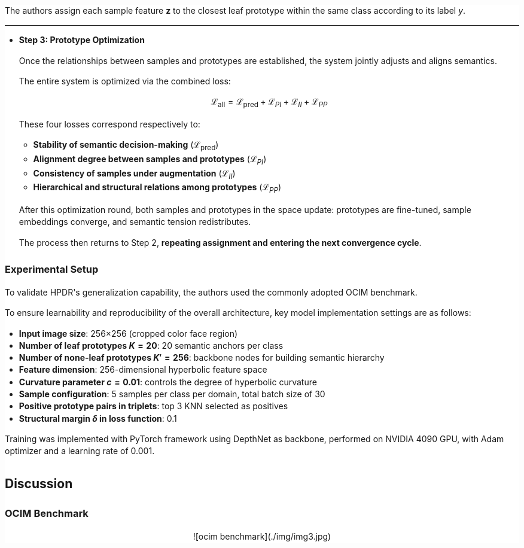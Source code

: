   The authors assign each sample feature $\mathbf{z}$ to the closest leaf prototype within the same class according to its label $y$.

---

- **Step 3: Prototype Optimization**

  Once the relationships between samples and prototypes are established, the system jointly adjusts and aligns semantics.

  The entire system is optimized via the combined loss:

  $$
  \mathcal{L}_{\text{all}} = \mathcal{L}_{\text{pred}} + \mathcal{L}_{PI} + \mathcal{L}_{II} + \mathcal{L}_{PP}
  $$

  These four losses correspond respectively to:

  - **Stability of semantic decision-making** ($\mathcal{L}_{\text{pred}}$)
  - **Alignment degree between samples and prototypes** ($\mathcal{L}_{PI}$)
  - **Consistency of samples under augmentation** ($\mathcal{L}_{II}$)
  - **Hierarchical and structural relations among prototypes** ($\mathcal{L}_{PP}$)

  After this optimization round, both samples and prototypes in the space update: prototypes are fine-tuned, sample embeddings converge, and semantic tension redistributes.

  The process then returns to Step 2, **repeating assignment and entering the next convergence cycle**.

### Experimental Setup

To validate HPDR's generalization capability, the authors used the commonly adopted OCIM benchmark.

To ensure learnability and reproducibility of the overall architecture, key model implementation settings are as follows:

- **Input image size**: 256×256 (cropped color face region)
- **Number of leaf prototypes $K = 20$**: 20 semantic anchors per class
- **Number of none-leaf prototypes $K' = 256$**: backbone nodes for building semantic hierarchy
- **Feature dimension**: 256-dimensional hyperbolic feature space
- **Curvature parameter $c = 0.01$**: controls the degree of hyperbolic curvature
- **Sample configuration**: 5 samples per class per domain, total batch size of 30
- **Positive prototype pairs in triplets**: top 3 KNN selected as positives
- **Structural margin $\delta$ in loss function**: 0.1

Training was implemented with PyTorch framework using DepthNet as backbone, performed on NVIDIA 4090 GPU, with Adam optimizer and a learning rate of 0.001.

## Discussion

### OCIM Benchmark

<div align="center">
<figure style={{"width": "90%"}}>
![ocim benchmark](./img/img3.jpg)
</figure>
</div>
